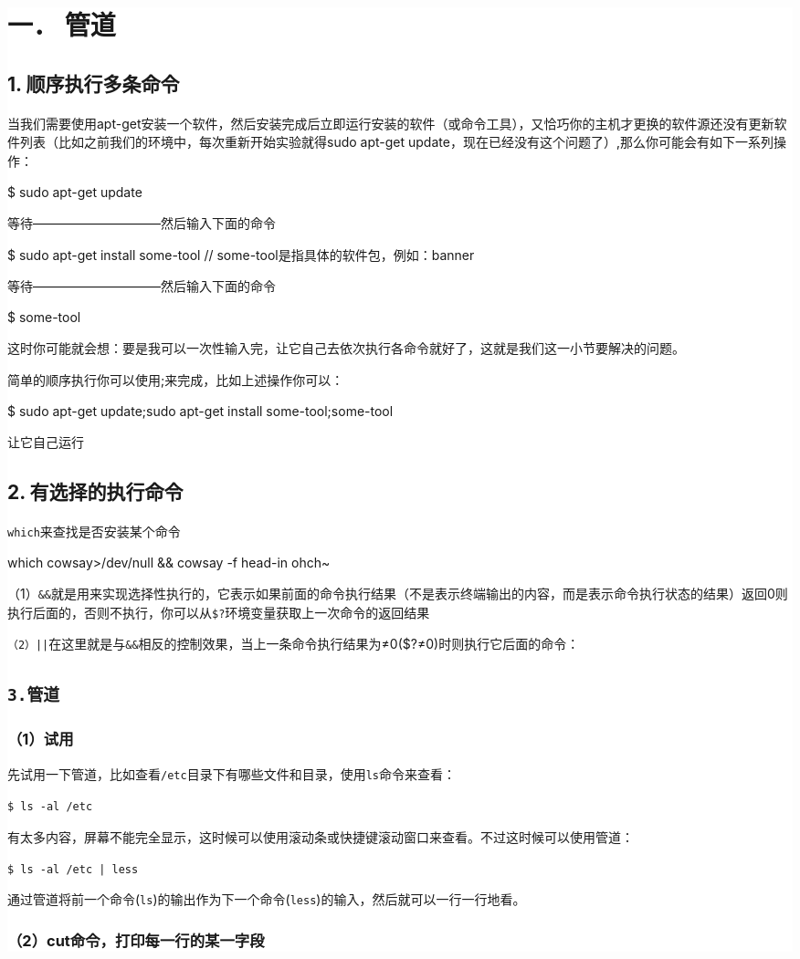 # 一．      管道

## 1.  顺序执行多条命令

当我们需要使用apt-get安装一个软件，然后安装完成后立即运行安装的软件（或命令工具），又恰巧你的主机才更换的软件源还没有更新软件列表（比如之前我们的环境中，每次重新开始实验就得sudo apt-get update，现在已经没有这个问题了）,那么你可能会有如下一系列操作：

$ sudo apt-get update

等待——————————然后输入下面的命令

$ sudo apt-get install some-tool // some-tool是指具体的软件包，例如：banner

等待——————————然后输入下面的命令

$ some-tool

这时你可能就会想：要是我可以一次性输入完，让它自己去依次执行各命令就好了，这就是我们这一小节要解决的问题。

简单的顺序执行你可以使用;来完成，比如上述操作你可以：

$ sudo apt-get update;sudo apt-get install some-tool;some-tool

让它自己运行

## 2.  有选择的执行命令

`which`来查找是否安装某个命令

which cowsay>/dev/null && cowsay -f head-in ohch~

 

（1）`&&`就是用来实现选择性执行的，它表示如果前面的命令执行结果（不是表示终端输出的内容，而是表示命令执行状态的结果）返回0则执行后面的，否则不执行，你可以从`$?`环境变量获取上一次命令的返回结果

`（2）||`在这里就是与`&&`相反的控制效果，当上一条命令执行结果为≠0($?≠0)时则执行它后面的命令：

## `3.管道`

### （1）试用

先试用一下管道，比如查看`/etc`目录下有哪些文件和目录，使用`ls`命令来查看：

```
$ ls -al /etc
```

有太多内容，屏幕不能完全显示，这时候可以使用滚动条或快捷键滚动窗口来查看。不过这时候可以使用管道：

```
$ ls -al /etc | less
```

通过管道将前一个命令(`ls`)的输出作为下一个命令(`less`)的输入，然后就可以一行一行地看。

### （2）cut命令，打印每一行的某一字段
